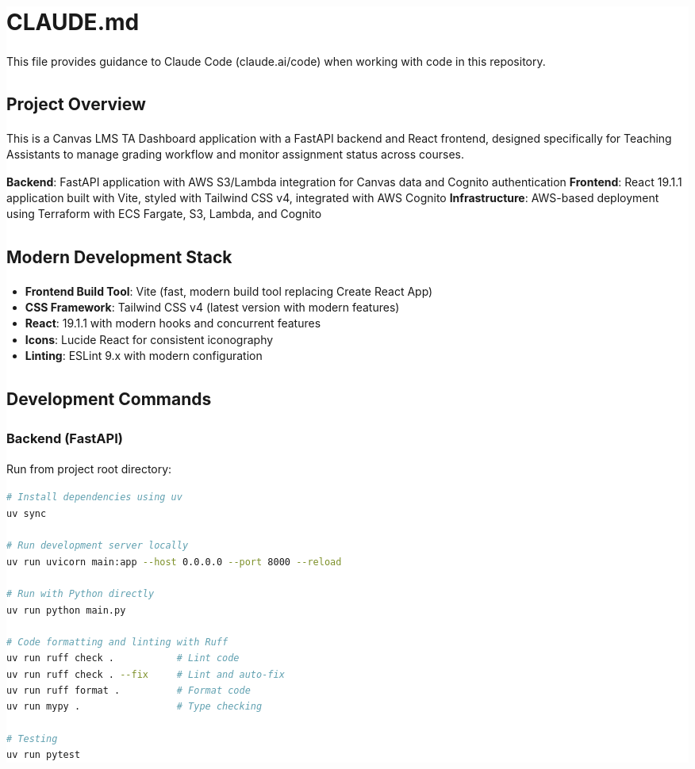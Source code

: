 # CLAUDE.md

This file provides guidance to Claude Code (claude.ai/code) when working with code in this repository.

## Project Overview

This is a Canvas LMS TA Dashboard application with a FastAPI backend and React frontend, designed specifically for Teaching Assistants to manage grading workflow and monitor assignment status across courses.

**Backend**: FastAPI application with AWS S3/Lambda integration for Canvas data and Cognito authentication
**Frontend**: React 19.1.1 application built with Vite, styled with Tailwind CSS v4, integrated with AWS Cognito
**Infrastructure**: AWS-based deployment using Terraform with ECS Fargate, S3, Lambda, and Cognito

## Modern Development Stack

- **Frontend Build Tool**: Vite (fast, modern build tool replacing Create React App)
- **CSS Framework**: Tailwind CSS v4 (latest version with modern features)
- **React**: 19.1.1 with modern hooks and concurrent features
- **Icons**: Lucide React for consistent iconography
- **Linting**: ESLint 9.x with modern configuration

## Development Commands

### Backend (FastAPI)
Run from project root directory:

```bash
# Install dependencies using uv
uv sync

# Run development server locally
uv run uvicorn main:app --host 0.0.0.0 --port 8000 --reload

# Run with Python directly
uv run python main.py

# Code formatting and linting with Ruff
uv run ruff check .           # Lint code
uv run ruff check . --fix     # Lint and auto-fix
uv run ruff format .          # Format code
uv run mypy .                 # Type checking

# Testing
uv run pytest
```
